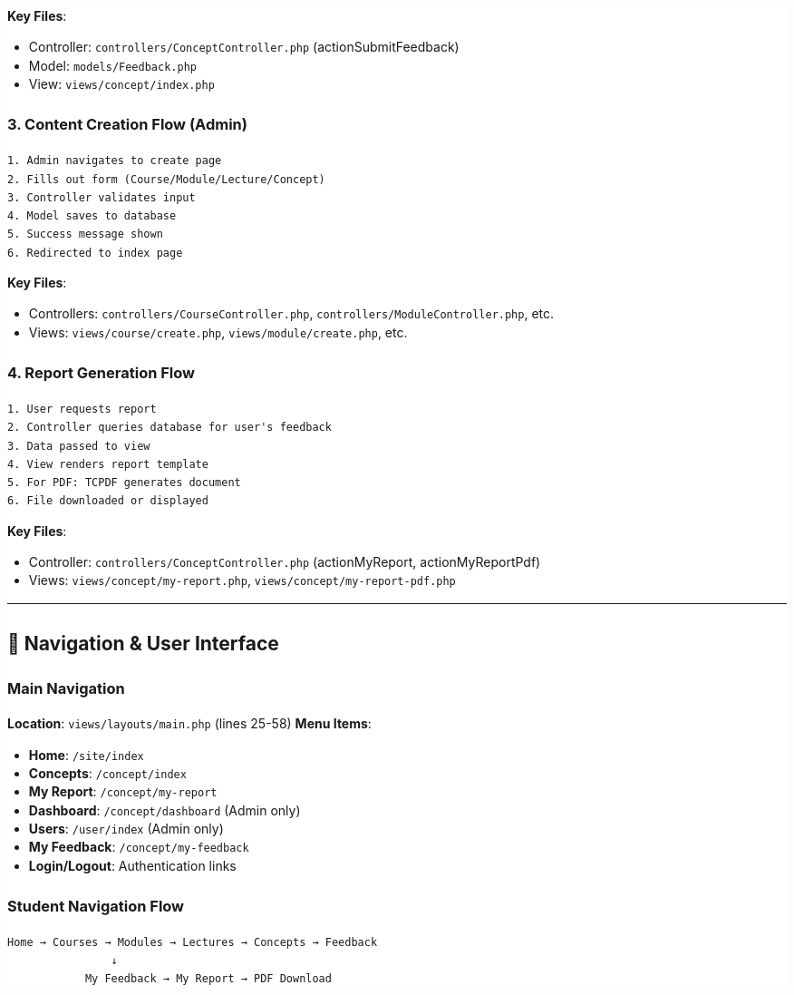 **Key Files**:
- Controller: `controllers/ConceptController.php` (actionSubmitFeedback)
- Model: `models/Feedback.php`
- View: `views/concept/index.php`

### 3. Content Creation Flow (Admin)
```
1. Admin navigates to create page
2. Fills out form (Course/Module/Lecture/Concept)
3. Controller validates input
4. Model saves to database
5. Success message shown
6. Redirected to index page
```

**Key Files**:
- Controllers: `controllers/CourseController.php`, `controllers/ModuleController.php`, etc.
- Views: `views/course/create.php`, `views/module/create.php`, etc.

### 4. Report Generation Flow
```
1. User requests report
2. Controller queries database for user's feedback
3. Data passed to view
4. View renders report template
5. For PDF: TCPDF generates document
6. File downloaded or displayed
```

**Key Files**:
- Controller: `controllers/ConceptController.php` (actionMyReport, actionMyReportPdf)
- Views: `views/concept/my-report.php`, `views/concept/my-report-pdf.php`

---

## 🧭 Navigation & User Interface

### Main Navigation
**Location**: `views/layouts/main.php` (lines 25-58)
**Menu Items**:
- **Home**: `/site/index`
- **Concepts**: `/concept/index`
- **My Report**: `/concept/my-report`
- **Dashboard**: `/concept/dashboard` (Admin only)
- **Users**: `/user/index` (Admin only)
- **My Feedback**: `/concept/my-feedback`
- **Login/Logout**: Authentication links

### Student Navigation Flow
```
Home → Courses → Modules → Lectures → Concepts → Feedback
                ↓
            My Feedback → My Report → PDF Download
```
